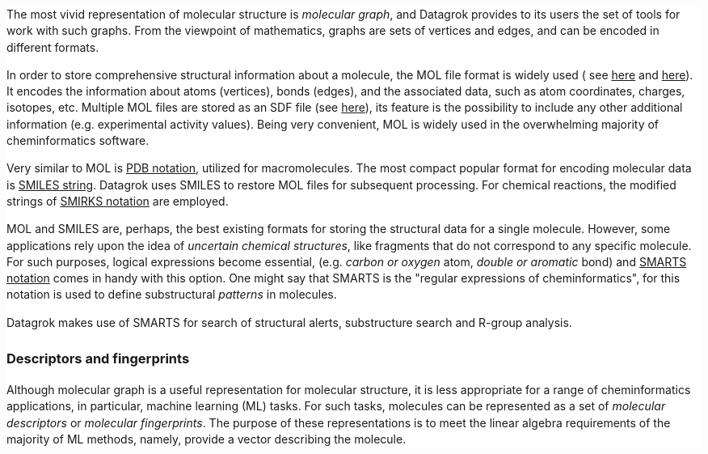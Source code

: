 The most vivid representation of molecular structure is _molecular graph_, and Datagrok provides to its users the set of
tools for work with such graphs.   From the viewpoint of mathematics, graphs
are sets of vertices and edges, and can be encoded in different formats.

In order to store comprehensive structural information about a molecule, the MOL file format is widely used (
see [here](http://c4.cabrillo.edu/404/ctfile.pdf) and
[here](https://en.wikipedia.org/wiki/Chemical_table_file#Molfile)). It encodes the information about atoms (vertices),
bonds (edges), and the associated data, such as atom coordinates, charges, isotopes, etc. Multiple MOL files are stored
as an SDF file (see
[here](https://en.wikipedia.org/wiki/Chemical_table_file#SDF)), its feature is the possibility to include any other
additional information (e.g. experimental activity values). Being very convenient, MOL is widely used in the
overwhelming majority of cheminformatics software.

Very similar to MOL is
[PDB notation](https://pdb101.rcsb.org/learn/guide-to-understanding-pdb-data/dealing-with-coordinates), utilized for
macromolecules. The most compact popular format for encoding molecular data is
[SMILES string](https://www.daylight.com/dayhtml/doc/theory/theory.smiles.html). Datagrok uses SMILES to restore MOL
files for subsequent processing. For chemical reactions, the modified strings
of [SMIRKS notation](https://www.daylight.com/dayhtml/doc/theory/theory.smirks.html) are employed.

MOL and SMILES are, perhaps, the best existing formats for storing the structural data for a single molecule. However,
some applications rely upon the idea of _uncertain chemical structures_, like fragments that do not correspond to any
specific molecule. For such purposes, logical expressions become essential,
(e.g. _carbon or oxygen_ atom, _double or aromatic_ bond) and
[SMARTS notation](https://www.daylight.com/dayhtml/doc/theory/theory.smarts.html)
comes in handy with this option. One might say that SMARTS is the "regular expressions of cheminformatics", for this
notation is used to define substructural _patterns_ in molecules.

Datagrok makes use of SMARTS for search of structural alerts, substructure search and R-group analysis.


### Descriptors and fingerprints

Although molecular graph is a useful representation for molecular structure, it is less appropriate for a range of
cheminformatics applications, in particular, machine learning (ML) tasks. For such tasks, molecules can be represented
as a set of _molecular descriptors_ or _molecular fingerprints_. The purpose of these representations is to meet the
linear algebra requirements of the majority of ML methods, namely, provide a vector describing the molecule.
